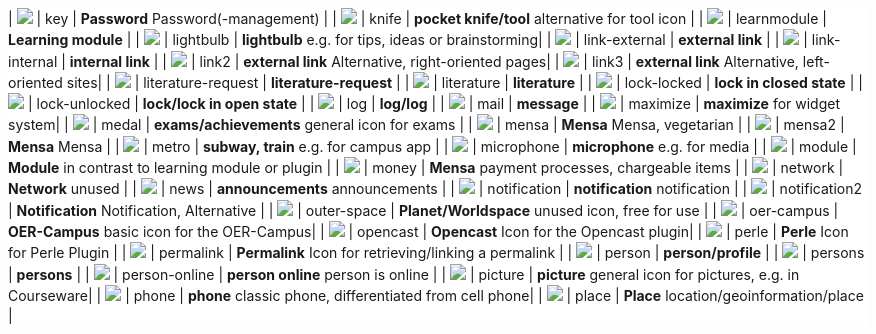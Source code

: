 | ![](https://develop.studip.de/studip/assets/images/icons/blue/key.svg) | key | **Password** Password(-management) |
| ![](https://develop.studip.de/studip/assets/images/icons/blue/knife.svg) | knife | **pocket knife/tool** alternative for tool icon |
| ![](https://develop.studip.de/studip/assets/images/icons/blue/learnmodule.svg) | learnmodule | **Learning module** |
| ![](https://develop.studip.de/studip/assets/images/icons/blue/lightbulb.svg) | lightbulb | **lightbulb** e.g. for tips, ideas or brainstorming|
| ![](https://develop.studip.de/studip/assets/images/icons/blue/link-extern.svg) | link-external | **external link** |
| ![](https://develop.studip.de/studip/assets/images/icons/blue/link-intern.svg) | link-internal | **internal link** |
| ![](https://develop.studip.de/studip/assets/images/icons/blue/link2.svg) | link2 | **external link** Alternative, right-oriented pages|
| ![](https://develop.studip.de/studip/assets/images/icons/blue/link3.svg) | link3 | **external link** Alternative, left-oriented sites|
| ![](https://develop.studip.de/studip/assets/images/icons/blue/literature-request.svg) | literature-request | **literature-request** |
| ![](https://develop.studip.de/studip/assets/images/icons/blue/literature.svg) | literature | **literature** |
| ![](https://develop.studip.de/studip/assets/images/icons/blue/lock-locked.svg) | lock-locked | **lock in closed state** |
| ![](https://develop.studip.de/studip/assets/images/icons/blue/lock-unlocked.svg) | lock-unlocked | **lock/lock in open state** |
| ![](https://develop.studip.de/studip/assets/images/icons/blue/log.svg) | log | **log/log** |
| ![](https://develop.studip.de/studip/assets/images/icons/blue/mail.svg) | mail | **message** |
| ![](https://develop.studip.de/studip/assets/images/icons/blue/maximize.svg) | maximize | **maximize** for widget system|
| ![](https://develop.studip.de/studip/assets/images/icons/blue/medal.svg) | medal | **exams/achievements** general icon for exams |
| ![](https://develop.studip.de/studip/assets/images/icons/blue/mensa.svg) | mensa | **Mensa** Mensa, vegetarian |
| ![](https://develop.studip.de/studip/assets/images/icons/blue/mensa2.svg) | mensa2 | **Mensa** Mensa |
| ![](https://develop.studip.de/studip/assets/images/icons/blue/metro.svg) | metro | **subway, train** e.g. for campus app |
| ![](https://develop.studip.de/studip/assets/images/icons/blue/microphone.svg) | microphone | **microphone** e.g. for media |
| ![](https://develop.studip.de/studip/assets/images/icons/blue/module.svg) | module | **Module** in contrast to learning module or plugin |
| ![](https://develop.studip.de/studip/assets/images/icons/blue/money.svg) | money | **Mensa** payment processes, chargeable items |
| ![](https://develop.studip.de/studip/assets/images/icons/blue/network.svg) | network | **Network** unused |
| ![](https://develop.studip.de/studip/assets/images/icons/blue/news.svg) | news | **announcements** announcements |
| ![](https://develop.studip.de/studip/assets/images/icons/blue/notification.svg) | notification | **notification** notification |
| ![](https://develop.studip.de/studip/assets/images/icons/blue/notification2.svg) | notification2 | **Notification** Notification, Alternative |
| ![](https://develop.studip.de/studip/assets/images/icons/blue/outer-space.svg) | outer-space | **Planet/Worldspace** unused icon, free for use |
| ![](https://develop.studip.de/studip/assets/images/icons/blue/oer-campus.svg) | oer-campus | **OER-Campus** basic icon for the OER-Campus|
| ![](https://develop.studip.de/studip/assets/images/icons/blue/opencast.svg) | opencast | **Opencast** Icon for the Opencast plugin|
| ![](https://develop.studip.de/studip/assets/images/icons/blue/perle.svg) | perle | **Perle** Icon for Perle Plugin |
| ![](https://develop.studip.de/studip/assets/images/icons/blue/permalink.svg) | permalink | **Permalink** Icon for retrieving/linking a permalink |
| ![](https://develop.studip.de/studip/assets/images/icons/blue/person.svg) | person | **person/profile** |
| ![](https://develop.studip.de/studip/assets/images/icons/blue/persons.svg) | persons | **persons** |
| ![](https://develop.studip.de/studip/assets/images/icons/blue/person-online.svg) | person-online | **person online** person is online |
| ![](https://develop.studip.de/studip/assets/images/icons/blue/picture.svg) | picture | **picture** general icon for pictures, e.g. in Courseware|
| ![](https://develop.studip.de/studip/assets/images/icons/blue/phone.svg) | phone | **phone** classic phone, differentiated from cell phone|
| ![](https://develop.studip.de/studip/assets/images/icons/blue/place.svg) | place | **Place** location/geoinformation/place |